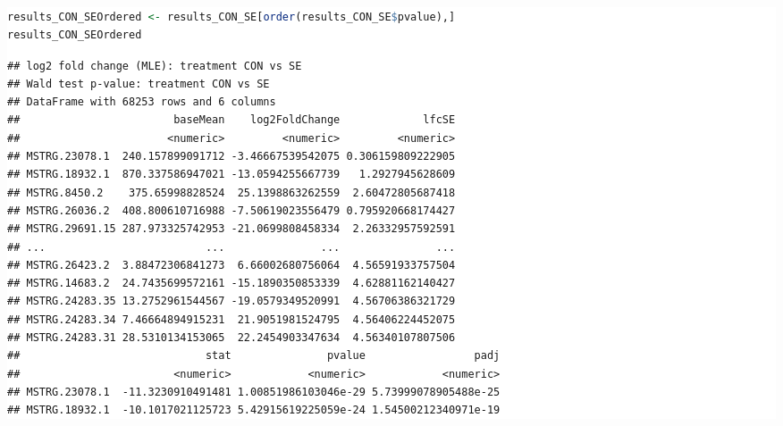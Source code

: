 ``` r
results_CON_SEOrdered <- results_CON_SE[order(results_CON_SE$pvalue),]
results_CON_SEOrdered
```

    ## log2 fold change (MLE): treatment CON vs SE 
    ## Wald test p-value: treatment CON vs SE 
    ## DataFrame with 68253 rows and 6 columns
    ##                        baseMean    log2FoldChange             lfcSE
    ##                       <numeric>         <numeric>         <numeric>
    ## MSTRG.23078.1  240.157899091712 -3.46667539542075 0.306159809222905
    ## MSTRG.18932.1  870.337586947021 -13.0594255667739   1.2927945628609
    ## MSTRG.8450.2    375.65998828524  25.1398863262559  2.60472805687418
    ## MSTRG.26036.2  408.800610716988 -7.50619023556479 0.795920668174427
    ## MSTRG.29691.15 287.973325742953 -21.0699808458334  2.26332957592591
    ## ...                         ...               ...               ...
    ## MSTRG.26423.2  3.88472306841273  6.66002680756064  4.56591933757504
    ## MSTRG.14683.2  24.7435699572161 -15.1890350853339  4.62881162140427
    ## MSTRG.24283.35 13.2752961544567 -19.0579349520991  4.56706386321729
    ## MSTRG.24283.34 7.46664894915231  21.9051981524795  4.56406224452075
    ## MSTRG.24283.31 28.5310134153065  22.2454903347634  4.56340107807506
    ##                             stat               pvalue                 padj
    ##                        <numeric>            <numeric>            <numeric>
    ## MSTRG.23078.1  -11.3230910491481 1.00851986103046e-29 5.73999078905488e-25
    ## MSTRG.18932.1  -10.1017021125723 5.42915619225059e-24 1.54500212340971e-19
